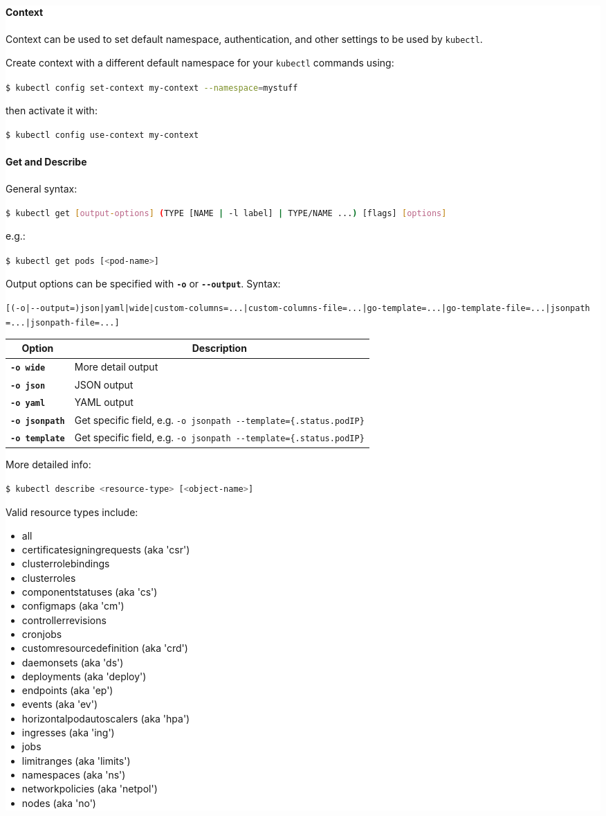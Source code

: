 #### Context

Context can be used to set default namespace, authentication, and other settings to be used by `kubectl`.

Create context with a different default namespace for your `kubectl` commands using:

```bash
$ kubectl config set-context my-context --namespace=mystuff
```

then activate it with:

```bash
$ kubectl config use-context my-context
```

#### Get and Describe

General syntax:

```bash
$ kubectl get [output-options] (TYPE [NAME | -l label] | TYPE/NAME ...) [flags] [options]
```

e.g.:

```bash
$ kubectl get pods [<pod-name>]
```

Output options can be specified with **`-o`** or **`--output`**. Syntax:

`[(-o|--output=)json|yaml|wide|custom-columns=...|custom-columns-file=...|go-template=...|go-template-file=...|jsonpath=...|jsonpath-file=...]`


Option | Description
-------|------------
**`-o wide`** | More detail output
**`-o json`** | JSON output
**`-o yaml`** | YAML output
**`-o jsonpath`** | Get specific field, e.g. `-o jsonpath --template={.status.podIP}`
**`-o template`** | Get specific field, e.g. `-o jsonpath --template={.status.podIP}`

More detailed info:

```bash
$ kubectl describe <resource-type> [<object-name>]
```

Valid resource types include: 
* all  
* certificatesigningrequests (aka 'csr')  
* clusterrolebindings  
* clusterroles  
* componentstatuses (aka 'cs')  
* configmaps (aka 'cm')  
* controllerrevisions  
* cronjobs  
* customresourcedefinition (aka 'crd')  
* daemonsets (aka 'ds')  
* deployments (aka 'deploy')  
* endpoints (aka 'ep')  
* events (aka 'ev')  
* horizontalpodautoscalers (aka 'hpa')  
* ingresses (aka 'ing')  
* jobs  
* limitranges (aka 'limits')  
* namespaces (aka 'ns')  
* networkpolicies (aka 'netpol')  
* nodes (aka 'no')  